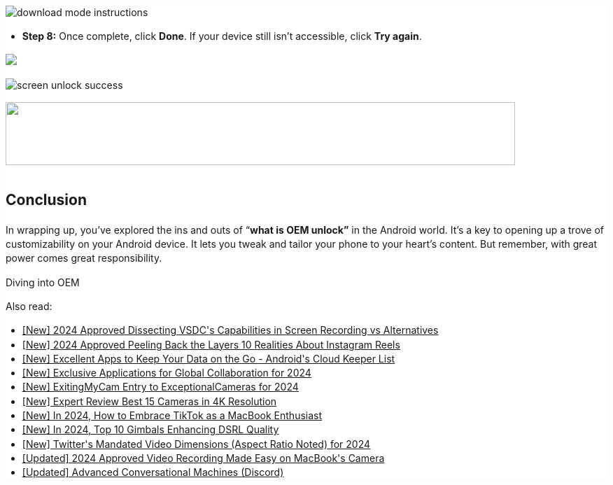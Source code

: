 ![download mode instructions](https://images.wondershare.com/drfone/guide/android-screen-unlock-without-data-loss-4.png)

- **Step 8:** Once complete, click **Done**. If your device still isn’t accessible, click **Try again**.


<a href="https://secure.2checkout.com/order/checkout.php?PRODS=33729450&QTY=1&AFFILIATE=108875&CART=1"><img src="https://secure.avangate.com/images/merchant/7f687767ccf20fcea1c9dc4a5adc2326/Digisigner_banner_728_x_90_color_version.png" border="0"></a>

![screen unlock success](https://images.wondershare.com/drfone/guide/screen-unlock-any-android-device-6.png)


<a href="https://natural-cycles.sjv.io/c/5597632/2072200/17885" target="_top" id="2072200"><img src="//a.impactradius-go.com/display-ad/17885-2072200" border="0" alt="" width="728" height="90"/></a><img height="0" width="0" src="https://imp.pxf.io/i/5597632/2072200/17885" style="position:absolute;visibility:hidden;" border="0" />

## Conclusion

In wrapping up, you’ve explored the ins and outs of “**what is OEM unlock”** in the Android world. It’s a key to opening up a trove of customizability on your Android device. It lets you tweak and tailor your phone to your heart’s content. But remember, with great power comes great responsibility.

Diving into OEM


<ins class="adsbygoogle"
     style="display:block"
     data-ad-format="autorelaxed"
     data-ad-client="ca-pub-7571918770474297"
     data-ad-slot="1223367746"></ins>
<ins class="adsbygoogle"
     style="display:block"
     data-ad-client="ca-pub-7571918770474297"
     data-ad-slot="8358498916"
     data-ad-format="auto"
     data-full-width-responsive="true"></ins>


<span class="atpl-alsoreadstyle">Also read:</span>
<div><ul>
<li><a href="https://video-screen-grab.techidaily.com/new-2024-approved-dissecting-vsdcs-capabilities-in-screen-recording-vs-alternatives/"><u>[New] 2024 Approved  Dissecting VSDC's Capabilities in Screen Recording vs Alternatives</u></a></li>
<li><a href="https://instagram-video-files.techidaily.com/new-2024-approved-peeling-back-the-layers-10-realities-about-instagram-reels/"><u>[New] 2024 Approved  Peeling Back the Layers  10 Realities About Instagram Reels</u></a></li>
<li><a href="https://some-techniques.techidaily.com/new-excellent-apps-to-keep-your-data-on-the-go-androids-cloud-keeper-list/"><u>[New] Excellent Apps to Keep Your Data on the Go - Android's Cloud Keeper List</u></a></li>
<li><a href="https://discord-videos.techidaily.com/new-exclusive-applications-for-global-collaboration-for-2024/"><u>[New] Exclusive Applications for Global Collaboration for 2024</u></a></li>
<li><a href="https://remote-screen-capture.techidaily.com/new-exitingmycam-entry-to-exceptionalcameras-for-2024/"><u>[New] ExitingMyCam  Entry to ExceptionalCameras for 2024</u></a></li>
<li><a href="https://some-techniques.techidaily.com/new-expert-review-best-15-cameras-in-4k-resolution/"><u>[New] Expert Review  Best 15 Cameras in 4K Resolution</u></a></li>
<li><a href="https://tiktok-video-recordings.techidaily.com/new-in-2024-how-to-embrace-tiktok-as-a-macbook-enthusiast/"><u>[New] In 2024, How to Embrace TikTok as a MacBook Enthusiast</u></a></li>
<li><a href="https://fox-boxes.techidaily.com/new-in-2024-top-10-gimbals-enhancing-dsrl-quality/"><u>[New] In 2024, Top 10 Gimbals Enhancing DSRL Quality</u></a></li>
<li><a href="https://twitter-videos.techidaily.com/new-twitters-mandated-video-dimensions-aspect-ratio-noted-for-2024/"><u>[New] Twitter's Mandated Video Dimensions (Aspect Ratio Noted) for 2024</u></a></li>
<li><a href="https://video-capture.techidaily.com/updated-2024-approved-video-recording-made-easy-on-macbooks-camera/"><u>[Updated] 2024 Approved  Video Recording Made Easy on MacBook's Camera</u></a></li>
<li><a href="https://discord-videos.techidaily.com/updated-advanced-conversational-machines-discord/"><u>[Updated] Advanced Conversational Machines (Discord)</u></a></li>